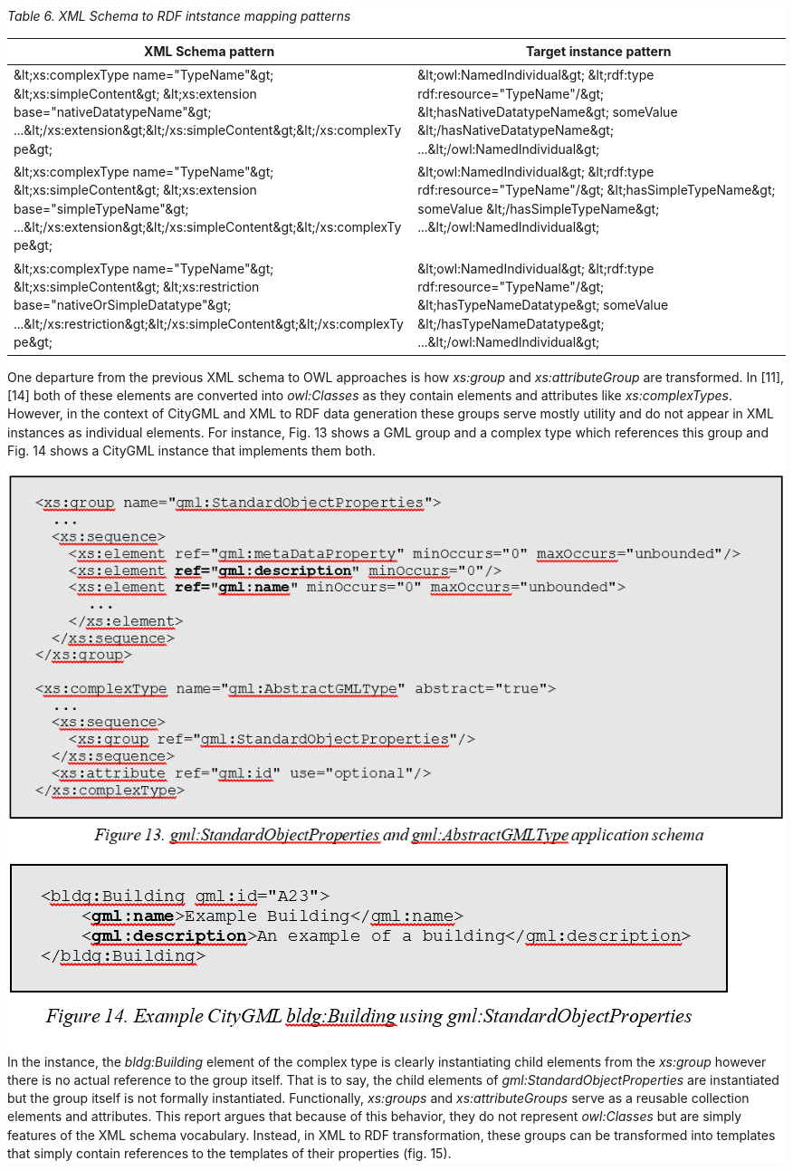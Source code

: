 _Table 6. XML Schema to RDF intstance mapping patterns_

| XML Schema pattern | Target instance pattern |
| --- | --- |
| \&lt;xs:complexType name="TypeName"\&gt; \&lt;xs:simpleContent\&gt; \&lt;xs:extension base="nativeDatatypeName"\&gt; ...\&lt;/xs:extension\&gt;\&lt;/xs:simpleContent\&gt;\&lt;/xs:complexType\&gt; |\&lt;owl:NamedIndividual\&gt; \&lt;rdf:type rdf:resource="TypeName"/\&gt; \&lt;hasNativeDatatypeName\&gt; someValue \&lt;/hasNativeDatatypeName\&gt; ...\&lt;/owl:NamedIndividual\&gt; |
| \&lt;xs:complexType name="TypeName"\&gt; \&lt;xs:simpleContent\&gt; \&lt;xs:extension base="simpleTypeName"\&gt; ...\&lt;/xs:extension\&gt;\&lt;/xs:simpleContent\&gt;\&lt;/xs:complexType\&gt; |\&lt;owl:NamedIndividual\&gt; \&lt;rdf:type rdf:resource="TypeName"/\&gt; \&lt;hasSimpleTypeName\&gt; someValue \&lt;/hasSimpleTypeName\&gt; ...\&lt;/owl:NamedIndividual\&gt; |
| \&lt;xs:complexType name="TypeName"\&gt; \&lt;xs:simpleContent\&gt; \&lt;xs:restriction base="nativeOrSimpleDatatype"\&gt; ...\&lt;/xs:restriction\&gt;\&lt;/xs:simpleContent\&gt;\&lt;/xs:complexType\&gt; |\&lt;owl:NamedIndividual\&gt; \&lt;rdf:type rdf:resource="TypeName"/\&gt; \&lt;hasTypeNameDatatype\&gt; someValue \&lt;/hasTypeNameDatatype\&gt; ...\&lt;/owl:NamedIndividual\&gt; |

One departure from the previous XML schema to OWL approaches is how _xs:group_ and _xs:attributeGroup_ are transformed. In [11], [14] both of these elements are converted into _owl:Classes_ as they contain elements and attributes like _xs:complexTypes_. However, in the context of CityGML and XML to RDF data generation these groups serve mostly utility and do not appear in XML instances as individual elements. For instance, Fig. 13 shows a GML group and a complex type which references this group and Fig. 14 shows a CityGML instance that implements them both.

![gml:StandardObjectProperties and gml:AbstractGMLType application schema](images/figure13.png)
![Example CityGML bldg:Building using gml:StandardObjectProperties](images/figure14.png)

In the instance, the _bldg:Building_ element of the complex type is clearly instantiating child elements from the _xs:group_ however there is no actual reference to the group itself. That is to say, the child elements of _gml:StandardObjectProperties_ are instantiated but the group itself is not formally instantiated. Functionally, _xs:groups_ and _xs:attributeGroups_ serve as a reusable collection elements and attributes. This report argues that because of this behavior, they do not represent _owl:Classes_ but are simply features of the XML schema vocabulary. Instead, in XML to RDF transformation, these groups can be transformed into templates that simply contain references to the templates of their properties (fig. 15).

